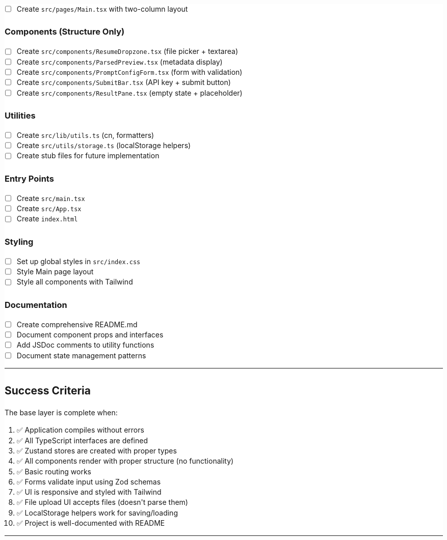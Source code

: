 - [ ] Create `src/pages/Main.tsx` with two-column layout

### Components (Structure Only)

- [ ] Create `src/components/ResumeDropzone.tsx` (file picker + textarea)
- [ ] Create `src/components/ParsedPreview.tsx` (metadata display)
- [ ] Create `src/components/PromptConfigForm.tsx` (form with validation)
- [ ] Create `src/components/SubmitBar.tsx` (API key + submit button)
- [ ] Create `src/components/ResultPane.tsx` (empty state + placeholder)

### Utilities

- [ ] Create `src/lib/utils.ts` (cn, formatters)
- [ ] Create `src/utils/storage.ts` (localStorage helpers)
- [ ] Create stub files for future implementation

### Entry Points

- [ ] Create `src/main.tsx`
- [ ] Create `src/App.tsx`
- [ ] Create `index.html`

### Styling

- [ ] Set up global styles in `src/index.css`
- [ ] Style Main page layout
- [ ] Style all components with Tailwind

### Documentation

- [ ] Create comprehensive README.md
- [ ] Document component props and interfaces
- [ ] Add JSDoc comments to utility functions
- [ ] Document state management patterns

---

## Success Criteria

The base layer is complete when:

1. ✅ Application compiles without errors
2. ✅ All TypeScript interfaces are defined
3. ✅ Zustand stores are created with proper types
4. ✅ All components render with proper structure (no functionality)
5. ✅ Basic routing works
6. ✅ Forms validate input using Zod schemas
7. ✅ UI is responsive and styled with Tailwind
8. ✅ File upload UI accepts files (doesn't parse them)
9. ✅ LocalStorage helpers work for saving/loading
10. ✅ Project is well-documented with README

---
